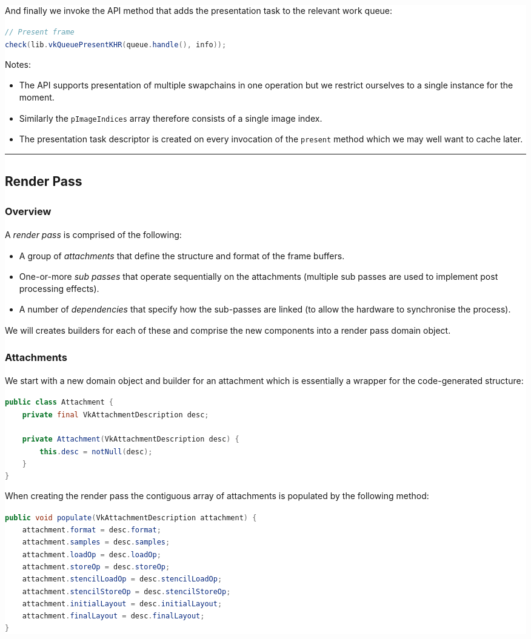 And finally we invoke the API method that adds the presentation task to the relevant work queue:

```java
// Present frame
check(lib.vkQueuePresentKHR(queue.handle(), info));
```

Notes:

* The API supports presentation of multiple swapchains in one operation but we restrict ourselves to a single instance for the moment.

* Similarly the `pImageIndices` array therefore consists of a single image index.

* The presentation task descriptor is created on every invocation of the `present` method which we may well want to cache later.

---

## Render Pass

### Overview

A _render pass_ is comprised of the following:

* A group of _attachments_ that define the structure and format of the frame buffers.

* One-or-more _sub passes_ that operate sequentially on the attachments (multiple sub passes are used to implement post processing effects).

* A number of _dependencies_ that specify how the sub-passes are linked (to allow the hardware to synchronise the process).

We will creates builders for each of these and comprise the new components into a render pass domain object.

### Attachments

We start with a new domain object and builder for an attachment which is essentially a wrapper for the code-generated structure:

```java
public class Attachment {
    private final VkAttachmentDescription desc;

    private Attachment(VkAttachmentDescription desc) {
        this.desc = notNull(desc);
    }
}
```

When creating the render pass the contiguous array of attachments is populated by the following method:

```java
public void populate(VkAttachmentDescription attachment) {
    attachment.format = desc.format;
    attachment.samples = desc.samples;
    attachment.loadOp = desc.loadOp;
    attachment.storeOp = desc.storeOp;
    attachment.stencilLoadOp = desc.stencilLoadOp;
    attachment.stencilStoreOp = desc.stencilStoreOp;
    attachment.initialLayout = desc.initialLayout;
    attachment.finalLayout = desc.finalLayout;
}
```
